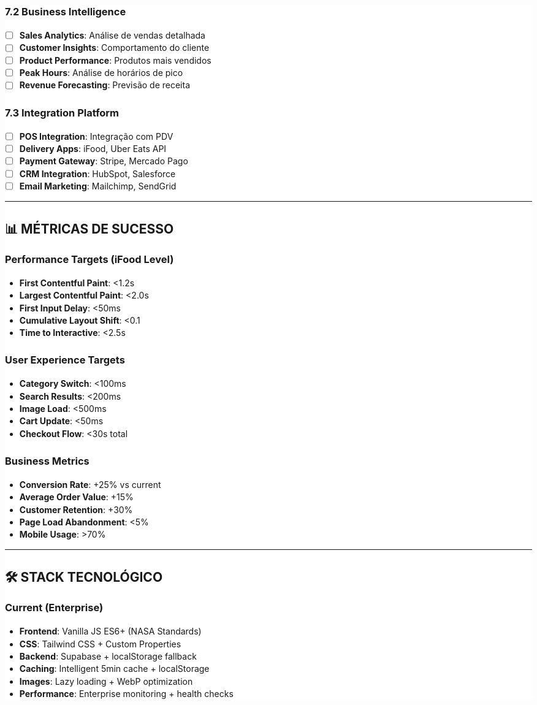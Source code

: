 ### 7.2 Business Intelligence
- [ ] **Sales Analytics**: Análise de vendas detalhada
- [ ] **Customer Insights**: Comportamento do cliente
- [ ] **Product Performance**: Produtos mais vendidos
- [ ] **Peak Hours**: Análise de horários de pico
- [ ] **Revenue Forecasting**: Previsão de receita

### 7.3 Integration Platform
- [ ] **POS Integration**: Integração com PDV
- [ ] **Delivery Apps**: iFood, Uber Eats API
- [ ] **Payment Gateway**: Stripe, Mercado Pago
- [ ] **CRM Integration**: HubSpot, Salesforce
- [ ] **Email Marketing**: Mailchimp, SendGrid

---

## 📊 MÉTRICAS DE SUCESSO

### Performance Targets (iFood Level)
- **First Contentful Paint**: <1.2s
- **Largest Contentful Paint**: <2.0s
- **First Input Delay**: <50ms
- **Cumulative Layout Shift**: <0.1
- **Time to Interactive**: <2.5s

### User Experience Targets
- **Category Switch**: <100ms
- **Search Results**: <200ms
- **Image Load**: <500ms
- **Cart Update**: <50ms
- **Checkout Flow**: <30s total

### Business Metrics
- **Conversion Rate**: +25% vs current
- **Average Order Value**: +15%
- **Customer Retention**: +30%
- **Page Load Abandonment**: <5%
- **Mobile Usage**: >70%

---

## 🛠️ STACK TECNOLÓGICO

### Current (Enterprise)
- **Frontend**: Vanilla JS ES6+ (NASA Standards)
- **CSS**: Tailwind CSS + Custom Properties
- **Backend**: Supabase + localStorage fallback
- **Caching**: Intelligent 5min cache + localStorage
- **Images**: Lazy loading + WebP optimization
- **Performance**: Enterprise monitoring + health checks
